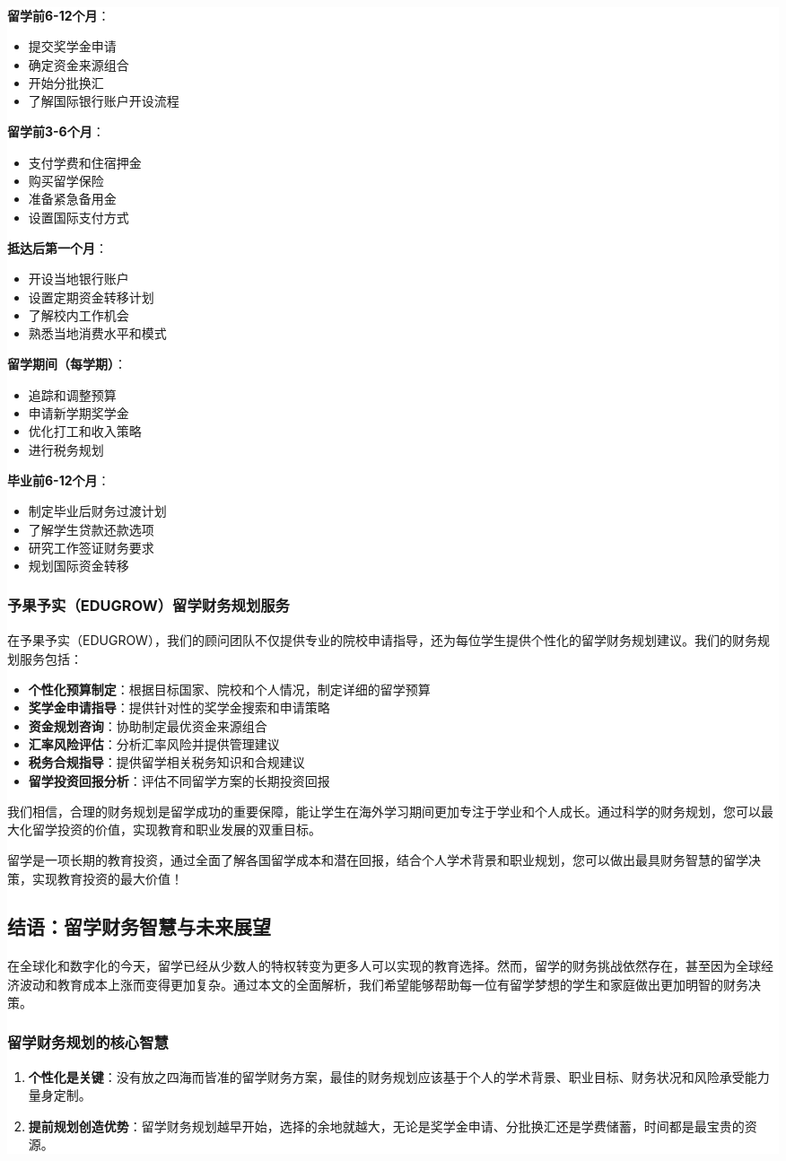 **留学前6-12个月**：
- 提交奖学金申请
- 确定资金来源组合
- 开始分批换汇
- 了解国际银行账户开设流程

**留学前3-6个月**：
- 支付学费和住宿押金
- 购买留学保险
- 准备紧急备用金
- 设置国际支付方式

**抵达后第一个月**：
- 开设当地银行账户
- 设置定期资金转移计划
- 了解校内工作机会
- 熟悉当地消费水平和模式

**留学期间（每学期）**：
- 追踪和调整预算
- 申请新学期奖学金
- 优化打工和收入策略
- 进行税务规划

**毕业前6-12个月**：
- 制定毕业后财务过渡计划
- 了解学生贷款还款选项
- 研究工作签证财务要求
- 规划国际资金转移

### 予果予实（EDUGROW）留学财务规划服务

在予果予实（EDUGROW），我们的顾问团队不仅提供专业的院校申请指导，还为每位学生提供个性化的留学财务规划建议。我们的财务规划服务包括：

- **个性化预算制定**：根据目标国家、院校和个人情况，制定详细的留学预算
- **奖学金申请指导**：提供针对性的奖学金搜索和申请策略
- **资金规划咨询**：协助制定最优资金来源组合
- **汇率风险评估**：分析汇率风险并提供管理建议
- **税务合规指导**：提供留学相关税务知识和合规建议
- **留学投资回报分析**：评估不同留学方案的长期投资回报

我们相信，合理的财务规划是留学成功的重要保障，能让学生在海外学习期间更加专注于学业和个人成长。通过科学的财务规划，您可以最大化留学投资的价值，实现教育和职业发展的双重目标。

留学是一项长期的教育投资，通过全面了解各国留学成本和潜在回报，结合个人学术背景和职业规划，您可以做出最具财务智慧的留学决策，实现教育投资的最大价值！

## 结语：留学财务智慧与未来展望

在全球化和数字化的今天，留学已经从少数人的特权转变为更多人可以实现的教育选择。然而，留学的财务挑战依然存在，甚至因为全球经济波动和教育成本上涨而变得更加复杂。通过本文的全面解析，我们希望能够帮助每一位有留学梦想的学生和家庭做出更加明智的财务决策。

### 留学财务规划的核心智慧

1. **个性化是关键**：没有放之四海而皆准的留学财务方案，最佳的财务规划应该基于个人的学术背景、职业目标、财务状况和风险承受能力量身定制。

2. **提前规划创造优势**：留学财务规划越早开始，选择的余地就越大，无论是奖学金申请、分批换汇还是学费储蓄，时间都是最宝贵的资源。

